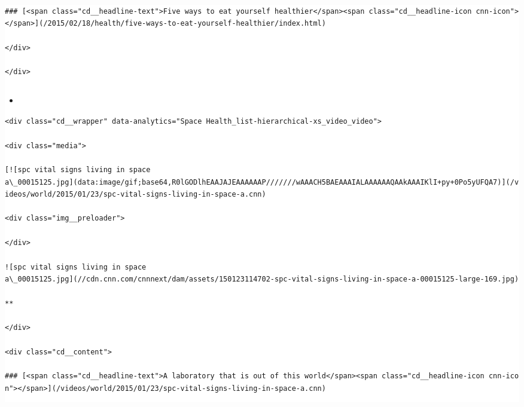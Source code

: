    ### [<span class="cd__headline-text">Five ways to eat yourself healthier</span><span class="cd__headline-icon cnn-icon"></span>](/2015/02/18/health/five-ways-to-eat-yourself-healthier/index.html)
    
    </div>
    
    </div>

</div>

<div class="column zn__column--idx-2">

<div class="ad ad--epic ad--tablet" data-ad-text="show">

<div data-ad-id="ad_rect_btf_03" data-ad-position="tablet" data-ad-refresh="adbody">

</div>

</div>

<div class="ad ad--epic ad--desktop" data-ad-text="show">

<div data-ad-id="ad_rect_btf_03" data-ad-position="desktop" data-ad-refresh="adbody">

</div>

</div>

</div>

<div class="column zn__column--idx-3">

  - 
    
    <div class="cd__wrapper" data-analytics="Space Health_list-hierarchical-xs_video_video">
    
    <div class="media">
    
    [![spc vital signs living in space
    a\_00015125.jpg](data:image/gif;base64,R0lGODlhEAAJAJEAAAAAAP///////wAAACH5BAEAAAIALAAAAAAQAAkAAAIKlI+py+0Po5yUFQA7)](/videos/world/2015/01/23/spc-vital-signs-living-in-space-a.cnn)
    
    <div class="img__preloader">
    
    </div>
    
    ![spc vital signs living in space
    a\_00015125.jpg](//cdn.cnn.com/cnnnext/dam/assets/150123114702-spc-vital-signs-living-in-space-a-00015125-large-169.jpg)
    
    **
    
    </div>
    
    <div class="cd__content">
    
    ### [<span class="cd__headline-text">A laboratory that is out of this world</span><span class="cd__headline-icon cnn-icon"></span>](/videos/world/2015/01/23/spc-vital-signs-living-in-space-a.cnn)
    